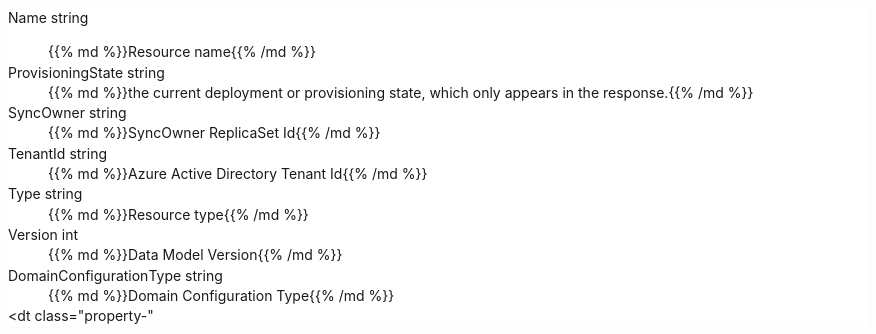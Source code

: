 <a href="#name_go" style="color: inherit; text-decoration: inherit;">Name</a>
</span>
        <span class="property-indicator"></span>
        <span class="property-type">string</span>
    </dt>
    <dd>{{% md %}}Resource name{{% /md %}}</dd>
    <dt class="property-"
            title="">
        <span id="provisioningstate_go">
<a href="#provisioningstate_go" style="color: inherit; text-decoration: inherit;">Provisioning<wbr>State</a>
</span>
        <span class="property-indicator"></span>
        <span class="property-type">string</span>
    </dt>
    <dd>{{% md %}}the current deployment or provisioning state, which only appears in the response.{{% /md %}}</dd>
    <dt class="property-"
            title="">
        <span id="syncowner_go">
<a href="#syncowner_go" style="color: inherit; text-decoration: inherit;">Sync<wbr>Owner</a>
</span>
        <span class="property-indicator"></span>
        <span class="property-type">string</span>
    </dt>
    <dd>{{% md %}}SyncOwner ReplicaSet Id{{% /md %}}</dd>
    <dt class="property-"
            title="">
        <span id="tenantid_go">
<a href="#tenantid_go" style="color: inherit; text-decoration: inherit;">Tenant<wbr>Id</a>
</span>
        <span class="property-indicator"></span>
        <span class="property-type">string</span>
    </dt>
    <dd>{{% md %}}Azure Active Directory Tenant Id{{% /md %}}</dd>
    <dt class="property-"
            title="">
        <span id="type_go">
<a href="#type_go" style="color: inherit; text-decoration: inherit;">Type</a>
</span>
        <span class="property-indicator"></span>
        <span class="property-type">string</span>
    </dt>
    <dd>{{% md %}}Resource type{{% /md %}}</dd>
    <dt class="property-"
            title="">
        <span id="version_go">
<a href="#version_go" style="color: inherit; text-decoration: inherit;">Version</a>
</span>
        <span class="property-indicator"></span>
        <span class="property-type">int</span>
    </dt>
    <dd>{{% md %}}Data Model Version{{% /md %}}</dd>
    <dt class="property-"
            title="">
        <span id="domainconfigurationtype_go">
<a href="#domainconfigurationtype_go" style="color: inherit; text-decoration: inherit;">Domain<wbr>Configuration<wbr>Type</a>
</span>
        <span class="property-indicator"></span>
        <span class="property-type">string</span>
    </dt>
    <dd>{{% md %}}Domain Configuration Type{{% /md %}}</dd>
    <dt class="property-"